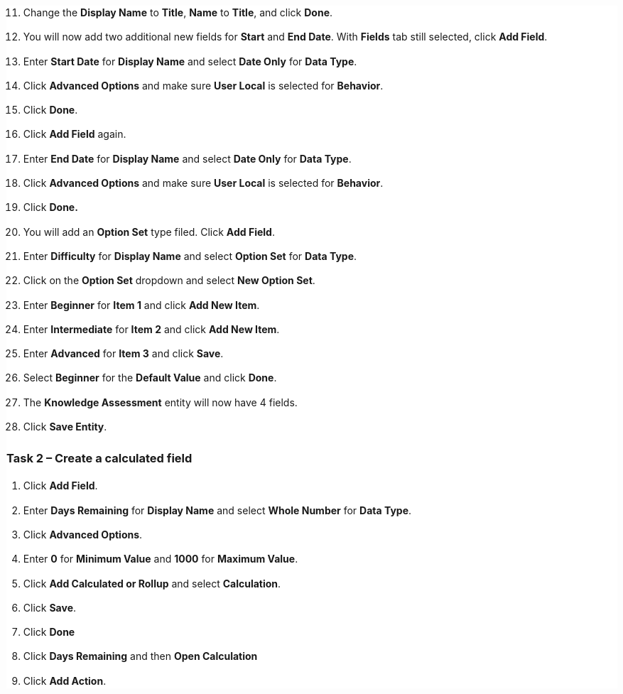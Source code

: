 11. Change the **Display Name** to **Title**, **Name** to **Title**, and click
    **Done**.

12. You will now add two additional new fields for **Start** and **End Date**.
    With **Fields** tab still selected, click **Add Field**.

13. Enter **Start Date** for **Display Name** and select **Date Only** for
    **Data Type**.

14. Click **Advanced Options** and make sure **User Local** is selected for
    **Behavior**.

15. Click **Done**.

16. Click **Add Field** again.

17. Enter **End Date** for **Display Name** and select **Date Only** for **Data
    Type**.

18. Click **Advanced Options** and make sure **User Local** is selected for
    **Behavior**.

19. Click **Done.**

20. You will add an **Option Set** type filed. Click **Add Field**.

21. Enter **Difficulty** for **Display Name** and select **Option Set** for
    **Data Type**.

22. Click on the **Option Set** dropdown and select **New Option Set**.

23. Enter **Beginner** for **Item 1** and click **Add New Item**.

24. Enter **Intermediate** for **Item 2** and click **Add New Item**.

25. Enter **Advanced** for **Item 3** and click **Save**.

26. Select **Beginner** for the **Default Value** and click **Done**.

27. The **Knowledge Assessment** entity will now have 4 fields.

28. Click **Save Entity**.

### Task 2 – Create a calculated field

1.  Click **Add Field**.

2.  Enter **Days Remaining** for **Display Name** and select **Whole Number**
    for **Data Type**.

3.  Click **Advanced Options**.

4.  Enter **0** for **Minimum Value** and **1000** for **Maximum Value**.

5.  Click **Add Calculated or Rollup** and select **Calculation**.

6.  Click **Save**.

7.  Click **Done**

8.  Click **Days Remaining** and then **Open Calculation**

9.  Click **Add Action**.
